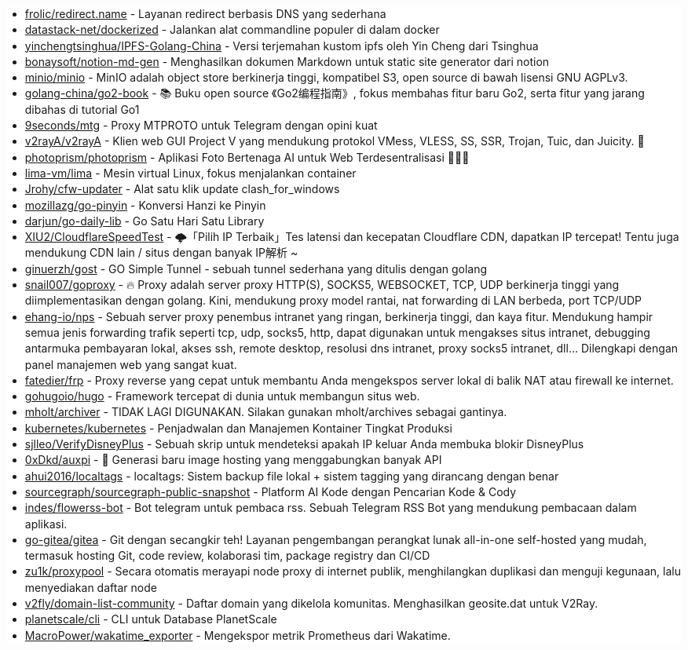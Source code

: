 - [frolic/redirect.name](https://github.com/frolic/redirect.name) - Layanan redirect berbasis DNS yang sederhana
- [datastack-net/dockerized](https://github.com/datastack-net/dockerized) - Jalankan alat commandline populer di dalam docker
- [yinchengtsinghua/IPFS-Golang-China](https://github.com/yinchengtsinghua/IPFS-Golang-China) - Versi terjemahan kustom ipfs oleh Yin Cheng dari Tsinghua
- [bonaysoft/notion-md-gen](https://github.com/bonaysoft/notion-md-gen) - Menghasilkan dokumen Markdown untuk static site generator dari notion
- [minio/minio](https://github.com/minio/minio) - MinIO adalah object store berkinerja tinggi, kompatibel S3, open source di bawah lisensi GNU AGPLv3.
- [golang-china/go2-book](https://github.com/golang-china/go2-book) - :books: Buku open source 《Go2编程指南》, fokus membahas fitur baru Go2, serta fitur yang jarang dibahas di tutorial Go1
- [9seconds/mtg](https://github.com/9seconds/mtg) - Proxy MTPROTO untuk Telegram dengan opini kuat
- [v2rayA/v2rayA](https://github.com/v2rayA/v2rayA) - Klien web GUI Project V yang mendukung protokol VMess, VLESS, SS, SSR, Trojan, Tuic, dan Juicity. 🚀
- [photoprism/photoprism](https://github.com/photoprism/photoprism) - Aplikasi Foto Bertenaga AI untuk Web Terdesentralisasi 🌈💎✨
- [lima-vm/lima](https://github.com/lima-vm/lima) - Mesin virtual Linux, fokus menjalankan container
- [Jrohy/cfw-updater](https://github.com/Jrohy/cfw-updater) - Alat satu klik update clash_for_windows
- [mozillazg/go-pinyin](https://github.com/mozillazg/go-pinyin) - Konversi Hanzi ke Pinyin
- [darjun/go-daily-lib](https://github.com/darjun/go-daily-lib) - Go Satu Hari Satu Library
- [XIU2/CloudflareSpeedTest](https://github.com/XIU2/CloudflareSpeedTest) - 🌩「Pilih IP Terbaik」Tes latensi dan kecepatan Cloudflare CDN, dapatkan IP tercepat! Tentu juga mendukung CDN lain / situs dengan banyak IP解析 ~
- [ginuerzh/gost](https://github.com/ginuerzh/gost) - GO Simple Tunnel - sebuah tunnel sederhana yang ditulis dengan golang
- [snail007/goproxy](https://github.com/snail007/goproxy) - 🔥 Proxy adalah server proxy HTTP(S), SOCKS5, WEBSOCKET, TCP, UDP berkinerja tinggi yang diimplementasikan dengan golang. Kini, mendukung proxy model rantai, nat forwarding di LAN berbeda, port TCP/UDP
- [ehang-io/nps](https://github.com/ehang-io/nps) - Sebuah server proxy penembus intranet yang ringan, berkinerja tinggi, dan kaya fitur. Mendukung hampir semua jenis forwarding trafik seperti tcp, udp, socks5, http, dapat digunakan untuk mengakses situs intranet, debugging antarmuka pembayaran lokal, akses ssh, remote desktop, resolusi dns intranet, proxy socks5 intranet, dll... Dilengkapi dengan panel manajemen web yang sangat kuat.
- [fatedier/frp](https://github.com/fatedier/frp) - Proxy reverse yang cepat untuk membantu Anda mengekspos server lokal di balik NAT atau firewall ke internet.
- [gohugoio/hugo](https://github.com/gohugoio/hugo) - Framework tercepat di dunia untuk membangun situs web.
- [mholt/archiver](https://github.com/mholt/archiver) - TIDAK LAGI DIGUNAKAN. Silakan gunakan mholt/archives sebagai gantinya.
- [kubernetes/kubernetes](https://github.com/kubernetes/kubernetes) - Penjadwalan dan Manajemen Kontainer Tingkat Produksi
- [sjlleo/VerifyDisneyPlus](https://github.com/sjlleo/VerifyDisneyPlus) - Sebuah skrip untuk mendeteksi apakah IP keluar Anda membuka blokir DisneyPlus
- [0xDkd/auxpi](https://github.com/0xDkd/auxpi) - 🍭 Generasi baru image hosting yang menggabungkan banyak API
- [ahui2016/localtags](https://github.com/ahui2016/localtags) - localtags: Sistem backup file lokal + sistem tagging yang dirancang dengan benar
- [sourcegraph/sourcegraph-public-snapshot](https://github.com/sourcegraph/sourcegraph-public-snapshot) - Platform AI Kode dengan Pencarian Kode & Cody
- [indes/flowerss-bot](https://github.com/indes/flowerss-bot) - Bot telegram untuk pembaca rss. Sebuah Telegram RSS Bot yang mendukung pembacaan dalam aplikasi.
- [go-gitea/gitea](https://github.com/go-gitea/gitea) - Git dengan secangkir teh! Layanan pengembangan perangkat lunak all-in-one self-hosted yang mudah, termasuk hosting Git, code review, kolaborasi tim, package registry dan CI/CD
- [zu1k/proxypool](https://github.com/zu1k/proxypool) - Secara otomatis merayapi node proxy di internet publik, menghilangkan duplikasi dan menguji kegunaan, lalu menyediakan daftar node
- [v2fly/domain-list-community](https://github.com/v2fly/domain-list-community) - Daftar domain yang dikelola komunitas. Menghasilkan geosite.dat untuk V2Ray.
- [planetscale/cli](https://github.com/planetscale/cli) - CLI untuk Database PlanetScale
- [MacroPower/wakatime_exporter](https://github.com/MacroPower/wakatime_exporter) - Mengekspor metrik Prometheus dari Wakatime.